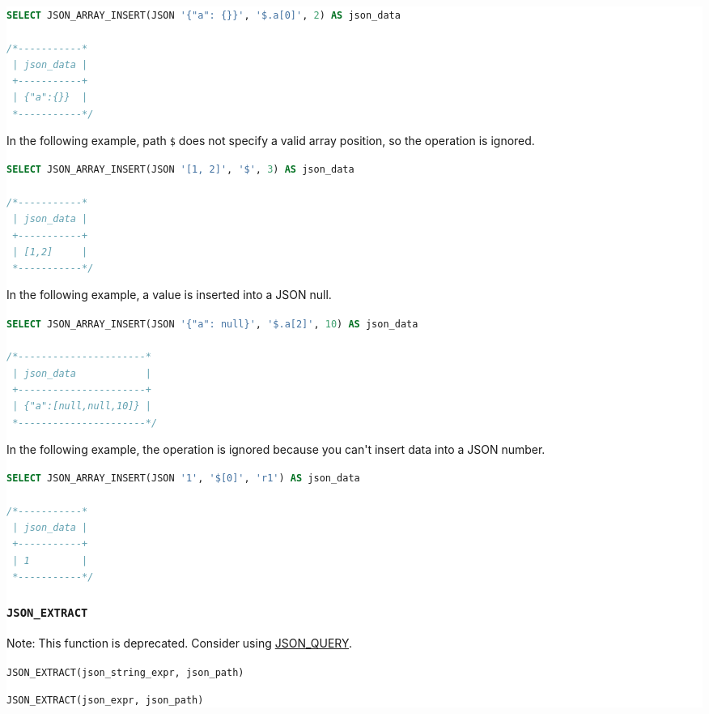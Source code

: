 ```sql
SELECT JSON_ARRAY_INSERT(JSON '{"a": {}}', '$.a[0]', 2) AS json_data

/*-----------*
 | json_data |
 +-----------+
 | {"a":{}}  |
 *-----------*/
```

In the following example, path `$` does not specify a valid array position,
so the operation is ignored.

```sql
SELECT JSON_ARRAY_INSERT(JSON '[1, 2]', '$', 3) AS json_data

/*-----------*
 | json_data |
 +-----------+
 | [1,2]     |
 *-----------*/
```

In the following example, a value is inserted into a JSON null.

```sql
SELECT JSON_ARRAY_INSERT(JSON '{"a": null}', '$.a[2]', 10) AS json_data

/*----------------------*
 | json_data            |
 +----------------------+
 | {"a":[null,null,10]} |
 *----------------------*/
```

In the following example, the operation is ignored because you can't insert
data into a JSON number.

```sql
SELECT JSON_ARRAY_INSERT(JSON '1', '$[0]', 'r1') AS json_data

/*-----------*
 | json_data |
 +-----------+
 | 1         |
 *-----------*/
```

### `JSON_EXTRACT`

Note: This function is deprecated. Consider using [JSON_QUERY][json-query].

```sql
JSON_EXTRACT(json_string_expr, json_path)
```

```sql
JSON_EXTRACT(json_expr, json_path)
```


[json-query]: #json_query
[JSONPath-format]: #JSONPath_format
[differences-json-and-string]: #differences_json_and_string
[json-value]: #json_value
[JSONPath-format]: #JSONPath_format
[differences-json-and-string]: #differences_json_and_string
[json-encodings]: #json_encodings
[JSONPath-format]: #JSONPath_format
[differences-json-and-string]: #differences_json_and_string
[JSONPath-format]: #JSONPath_format
[differences-json-and-string]: #differences_json_and_string
[JSONPath-format]: #JSONPath_format
[differences-json-and-string]: #differences_json_and_string
[JSONPath-format]: #JSONPath_format
[differences-json-and-string]: #differences_json_and_string